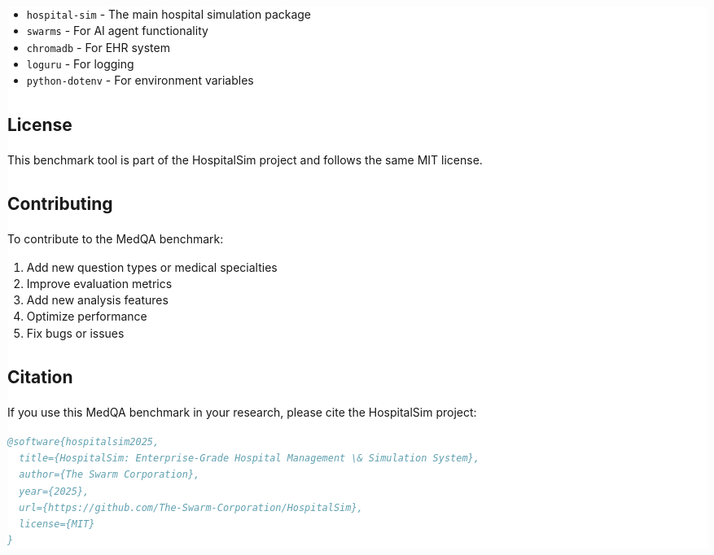- `hospital-sim` - The main hospital simulation package
- `swarms` - For AI agent functionality
- `chromadb` - For EHR system
- `loguru` - For logging
- `python-dotenv` - For environment variables

## License

This benchmark tool is part of the HospitalSim project and follows the same MIT license.

## Contributing

To contribute to the MedQA benchmark:

1. Add new question types or medical specialties
2. Improve evaluation metrics
3. Add new analysis features
4. Optimize performance
5. Fix bugs or issues

## Citation

If you use this MedQA benchmark in your research, please cite the HospitalSim project:

```bibtex
@software{hospitalsim2025,
  title={HospitalSim: Enterprise-Grade Hospital Management \& Simulation System},
  author={The Swarm Corporation},
  year={2025},
  url={https://github.com/The-Swarm-Corporation/HospitalSim},
  license={MIT}
}
```

